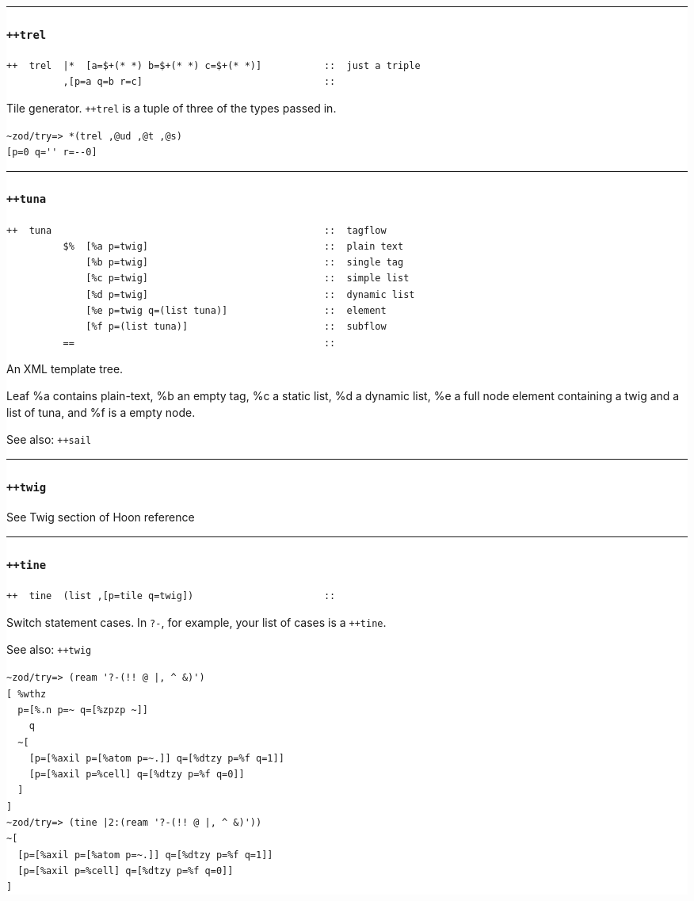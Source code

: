 ------------------------------------------------------------------------

<h3 id="++trel"><code>++trel</code></h3>

    ++  trel  |*  [a=$+(* *) b=$+(* *) c=$+(* *)]           ::  just a triple
              ,[p=a q=b r=c]                                ::

Tile generator. `++trel` is a tuple of three of the types passed in.

    ~zod/try=> *(trel ,@ud ,@t ,@s)
    [p=0 q='' r=--0]

------------------------------------------------------------------------

<h3 id="++tuna"><code>++tuna</code></h3>

    ++  tuna                                                ::  tagflow
              $%  [%a p=twig]                               ::  plain text
                  [%b p=twig]                               ::  single tag
                  [%c p=twig]                               ::  simple list
                  [%d p=twig]                               ::  dynamic list
                  [%e p=twig q=(list tuna)]                 ::  element
                  [%f p=(list tuna)]                        ::  subflow
              ==                                            ::

An XML template tree.

Leaf %a contains plain-text, %b an empty tag, %c a static list, %d a
dynamic list, %e a full node element containing a twig and a list of
tuna, and %f is a empty node.

See also: `++sail`

------------------------------------------------------------------------

<h3 id="++twig"><code>++twig</code></h3>

See Twig section of Hoon reference

------------------------------------------------------------------------

<h3 id="++tine"><code>++tine</code></h3>

    ++  tine  (list ,[p=tile q=twig])                       ::

Switch statement cases. In `?-`, for example, your list of cases is a
`++tine`.

See also: `++twig`

    ~zod/try=> (ream '?-(!! @ |, ^ &)')
    [ %wthz
      p=[%.n p=~ q=[%zpzp ~]]
        q
      ~[
        [p=[%axil p=[%atom p=~.]] q=[%dtzy p=%f q=1]]
        [p=[%axil p=%cell] q=[%dtzy p=%f q=0]]
      ]
    ]
    ~zod/try=> (tine |2:(ream '?-(!! @ |, ^ &)'))
    ~[
      [p=[%axil p=[%atom p=~.]] q=[%dtzy p=%f q=1]]
      [p=[%axil p=%cell] q=[%dtzy p=%f q=0]]
    ]
